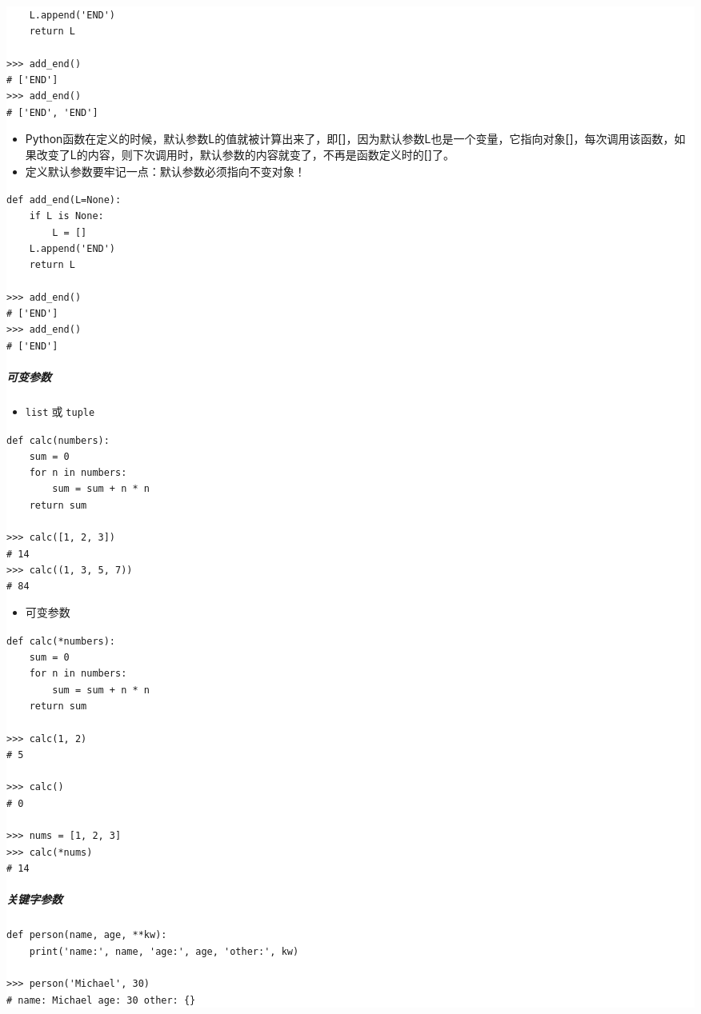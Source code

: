 ```
    L.append('END')
    return L

>>> add_end()
# ['END']
>>> add_end()
# ['END', 'END']
```
- Python函数在定义的时候，默认参数L的值就被计算出来了，即[]，因为默认参数L也是一个变量，它指向对象[]，每次调用该函数，如果改变了L的内容，则下次调用时，默认参数的内容就变了，不再是函数定义时的[]了。
- 定义默认参数要牢记一点：默认参数必须指向不变对象！

```
def add_end(L=None):
    if L is None:
        L = []
    L.append('END')
    return L

>>> add_end()
# ['END']
>>> add_end()
# ['END']
```
##### 可变参数
- `list` 或 `tuple`
```
def calc(numbers):
    sum = 0
    for n in numbers:
        sum = sum + n * n
    return sum

>>> calc([1, 2, 3])
# 14
>>> calc((1, 3, 5, 7))
# 84
```
- 可变参数
```
def calc(*numbers):
    sum = 0
    for n in numbers:
        sum = sum + n * n
    return sum

>>> calc(1, 2)
# 5

>>> calc()
# 0

>>> nums = [1, 2, 3]
>>> calc(*nums)
# 14
```
##### 关键字参数
```
def person(name, age, **kw):
    print('name:', name, 'age:', age, 'other:', kw)

>>> person('Michael', 30)
# name: Michael age: 30 other: {}

```